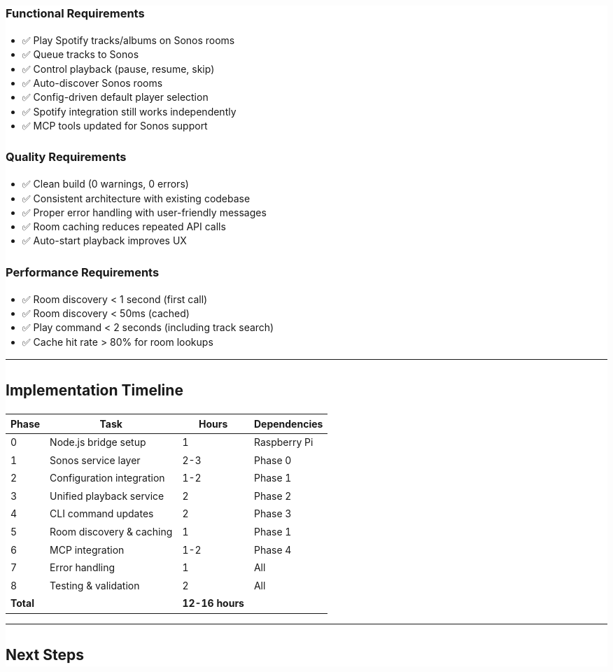 ### Functional Requirements
- ✅ Play Spotify tracks/albums on Sonos rooms
- ✅ Queue tracks to Sonos
- ✅ Control playback (pause, resume, skip)
- ✅ Auto-discover Sonos rooms
- ✅ Config-driven default player selection
- ✅ Spotify integration still works independently
- ✅ MCP tools updated for Sonos support

### Quality Requirements
- ✅ Clean build (0 warnings, 0 errors)
- ✅ Consistent architecture with existing codebase
- ✅ Proper error handling with user-friendly messages
- ✅ Room caching reduces repeated API calls
- ✅ Auto-start playback improves UX

### Performance Requirements
- ✅ Room discovery < 1 second (first call)
- ✅ Room discovery < 50ms (cached)
- ✅ Play command < 2 seconds (including track search)
- ✅ Cache hit rate > 80% for room lookups

---

## Implementation Timeline

| Phase | Task | Hours | Dependencies |
|-------|------|-------|--------------|
| 0 | Node.js bridge setup | 1 | Raspberry Pi |
| 1 | Sonos service layer | 2-3 | Phase 0 |
| 2 | Configuration integration | 1-2 | Phase 1 |
| 3 | Unified playback service | 2 | Phase 2 |
| 4 | CLI command updates | 2 | Phase 3 |
| 5 | Room discovery & caching | 1 | Phase 1 |
| 6 | MCP integration | 1-2 | Phase 4 |
| 7 | Error handling | 1 | All |
| 8 | Testing & validation | 2 | All |
| **Total** | | **12-16 hours** | |

---

## Next Steps

